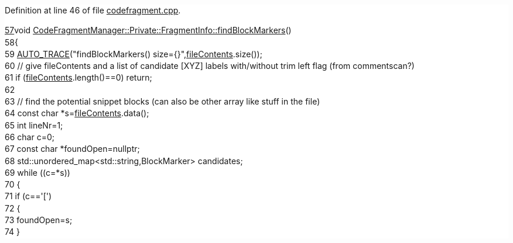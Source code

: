 
<p>Definition at line 46 of file <a href="/web-doxygen/docs/api/files/src/codefragment-cpp">codefragment.cpp</a>.</p>

<div class="doxyProgramListing">

<div class="doxyCodeLine"><span class="doxyLineNumber"><a href="#aa83070e84b415c54820d479386998ea2">57</a></span><span class="doxyLineContent"><span class="doxyHighlightKeywordType">void</span><span class="doxyHighlight"> <a href="#aa83070e84b415c54820d479386998ea2">CodeFragmentManager::Private::FragmentInfo::findBlockMarkers</a>()</span></span></div>
<div class="doxyCodeLine"><span class="doxyLineNumber">58</span><span class="doxyLineContent"><span class="doxyHighlight">{</span></span></div>
<div class="doxyCodeLine"><span class="doxyLineNumber">59</span><span class="doxyLineContent"><span class="doxyHighlight">  <a href="/web-doxygen/docs/api/files/src/docnode-cpp/#a210042a14f3a393be09c743c219126ae">AUTO_TRACE</a>(</span><span class="doxyHighlightStringLiteral">"findBlockMarkers() size={}"</span><span class="doxyHighlight">,<a href="#ab042db2cad417d3271ba4bef80c5607a">fileContents</a>.size());</span></span></div>
<div class="doxyCodeLine"><span class="doxyLineNumber">60</span><span class="doxyLineContent"><span class="doxyHighlight">  </span><span class="doxyHighlightComment">// give fileContents and a list of candidate [XYZ] labels with/without trim left flag (from commentscan?)</span></span></div>
<div class="doxyCodeLine"><span class="doxyLineNumber">61</span><span class="doxyLineContent"><span class="doxyHighlight">  </span><span class="doxyHighlightKeywordFlow">if</span><span class="doxyHighlight"> (<a href="#ab042db2cad417d3271ba4bef80c5607a">fileContents</a>.length()==0) </span><span class="doxyHighlightKeywordFlow">return</span><span class="doxyHighlight">;</span></span></div>
<div class="doxyCodeLine"><span class="doxyLineNumber">62</span></div>
<div class="doxyCodeLine"><span class="doxyLineNumber">63</span><span class="doxyLineContent"><span class="doxyHighlight">  </span><span class="doxyHighlightComment">// find the potential snippet blocks (can also be other array like stuff in the file)</span></span></div>
<div class="doxyCodeLine"><span class="doxyLineNumber">64</span><span class="doxyLineContent"><span class="doxyHighlight">  </span><span class="doxyHighlightKeyword">const</span><span class="doxyHighlight"> </span><span class="doxyHighlightKeywordType">char</span><span class="doxyHighlight"> *s=<a href="#ab042db2cad417d3271ba4bef80c5607a">fileContents</a>.data();</span></span></div>
<div class="doxyCodeLine"><span class="doxyLineNumber">65</span><span class="doxyLineContent"><span class="doxyHighlight">  </span><span class="doxyHighlightKeywordType">int</span><span class="doxyHighlight"> lineNr=1;</span></span></div>
<div class="doxyCodeLine"><span class="doxyLineNumber">66</span><span class="doxyLineContent"><span class="doxyHighlight">  </span><span class="doxyHighlightKeywordType">char</span><span class="doxyHighlight"> c=0;</span></span></div>
<div class="doxyCodeLine"><span class="doxyLineNumber">67</span><span class="doxyLineContent"><span class="doxyHighlight">  </span><span class="doxyHighlightKeyword">const</span><span class="doxyHighlight"> </span><span class="doxyHighlightKeywordType">char</span><span class="doxyHighlight"> *foundOpen=</span><span class="doxyHighlightKeyword">nullptr</span><span class="doxyHighlight">;</span></span></div>
<div class="doxyCodeLine"><span class="doxyLineNumber">68</span><span class="doxyLineContent"><span class="doxyHighlight">  std::unordered_map&lt;std::string,BlockMarker&gt; candidates;</span></span></div>
<div class="doxyCodeLine"><span class="doxyLineNumber">69</span><span class="doxyLineContent"><span class="doxyHighlight">  </span><span class="doxyHighlightKeywordFlow">while</span><span class="doxyHighlight"> ((c=*s))</span></span></div>
<div class="doxyCodeLine"><span class="doxyLineNumber">70</span><span class="doxyLineContent"><span class="doxyHighlight">  {</span></span></div>
<div class="doxyCodeLine"><span class="doxyLineNumber">71</span><span class="doxyLineContent"><span class="doxyHighlight">    </span><span class="doxyHighlightKeywordFlow">if</span><span class="doxyHighlight"> (c==</span><span class="doxyHighlightCharLiteral">'['</span><span class="doxyHighlight">)</span></span></div>
<div class="doxyCodeLine"><span class="doxyLineNumber">72</span><span class="doxyLineContent"><span class="doxyHighlight">    {</span></span></div>
<div class="doxyCodeLine"><span class="doxyLineNumber">73</span><span class="doxyLineContent"><span class="doxyHighlight">      foundOpen=s;</span></span></div>
<div class="doxyCodeLine"><span class="doxyLineNumber">74</span><span class="doxyLineContent"><span class="doxyHighlight">    }</span></span></div>